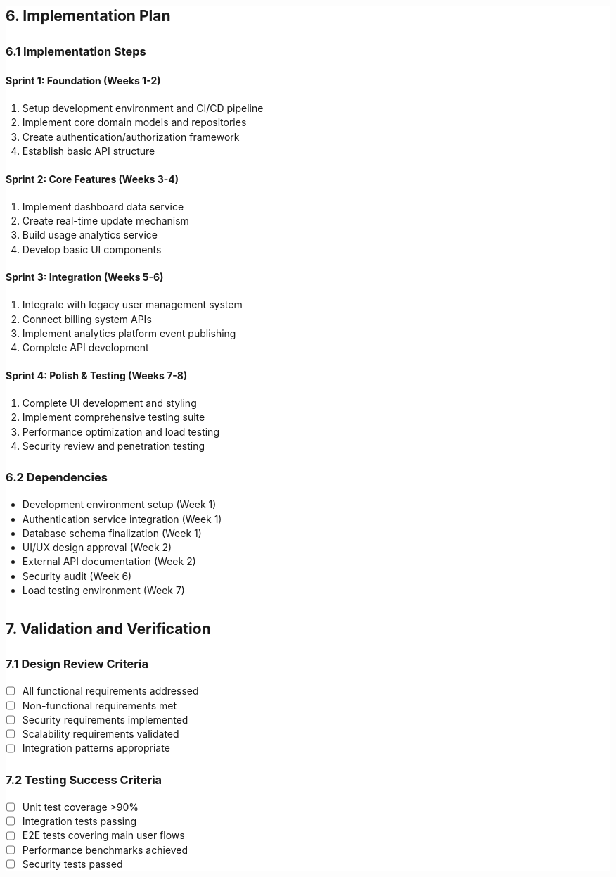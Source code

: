 ## 6. Implementation Plan

### 6.1 Implementation Steps

#### Sprint 1: Foundation (Weeks 1-2)
1. Setup development environment and CI/CD pipeline
2. Implement core domain models and repositories
3. Create authentication/authorization framework
4. Establish basic API structure

#### Sprint 2: Core Features (Weeks 3-4)
1. Implement dashboard data service
2. Create real-time update mechanism
3. Build usage analytics service
4. Develop basic UI components

#### Sprint 3: Integration (Weeks 5-6)
1. Integrate with legacy user management system
2. Connect billing system APIs
3. Implement analytics platform event publishing
4. Complete API development

#### Sprint 4: Polish & Testing (Weeks 7-8)
1. Complete UI development and styling
2. Implement comprehensive testing suite
3. Performance optimization and load testing
4. Security review and penetration testing

### 6.2 Dependencies
- Development environment setup (Week 1)
- Authentication service integration (Week 1)
- Database schema finalization (Week 1)
- UI/UX design approval (Week 2)
- External API documentation (Week 2)
- Security audit (Week 6)
- Load testing environment (Week 7)

## 7. Validation and Verification

### 7.1 Design Review Criteria
- [ ] All functional requirements addressed
- [ ] Non-functional requirements met
- [ ] Security requirements implemented
- [ ] Scalability requirements validated
- [ ] Integration patterns appropriate

### 7.2 Testing Success Criteria
- [ ] Unit test coverage >90%
- [ ] Integration tests passing
- [ ] E2E tests covering main user flows
- [ ] Performance benchmarks achieved
- [ ] Security tests passed
